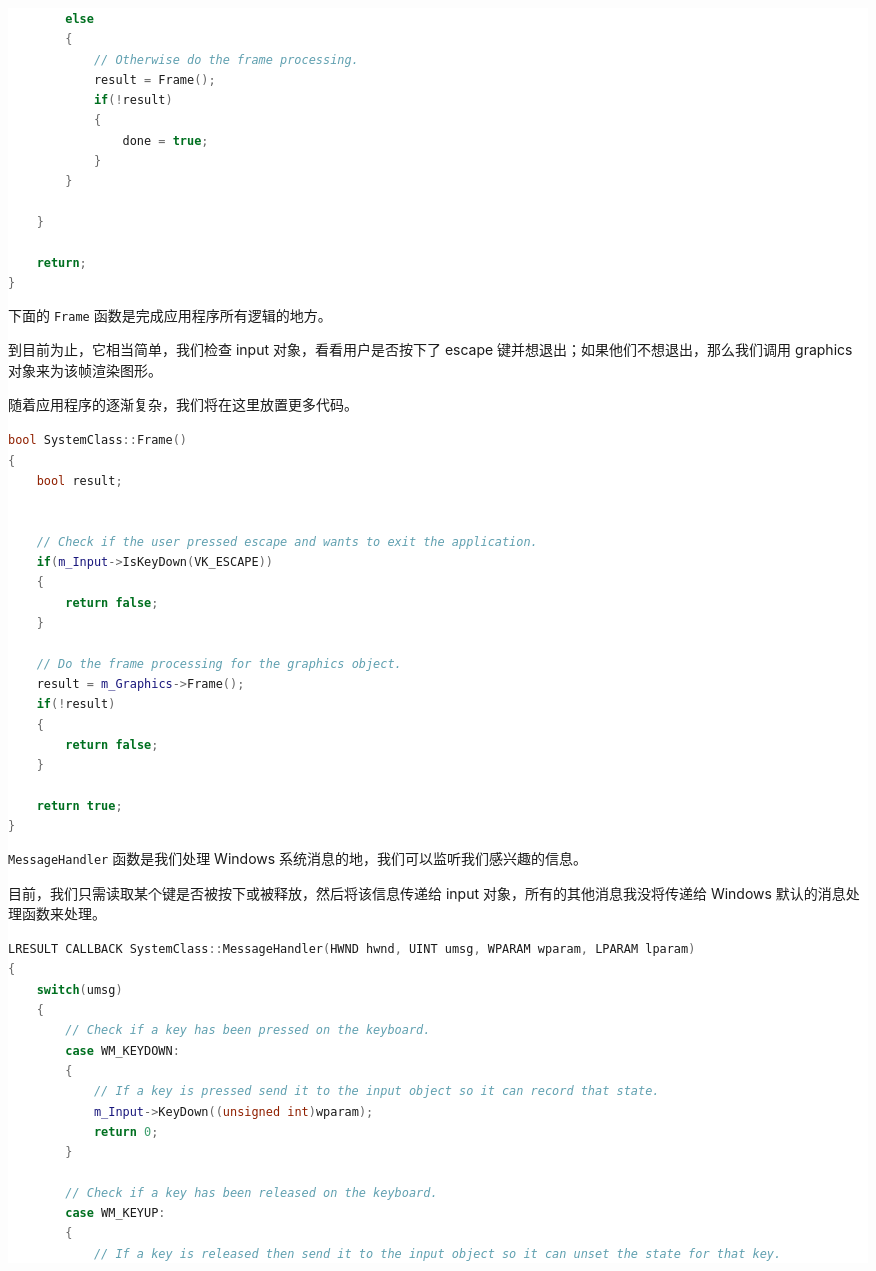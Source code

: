 ```cpp
		else
		{
			// Otherwise do the frame processing.
			result = Frame();
			if(!result)
			{
				done = true;
			}
		}

	}

	return;
}
```

下面的 `Frame` 函数是完成应用程序所有逻辑的地方。

到目前为止，它相当简单，我们检查 input 对象，看看用户是否按下了 escape 键并想退出；如果他们不想退出，那么我们调用 graphics 对象来为该帧渲染图形。

随着应用程序的逐渐复杂，我们将在这里放置更多代码。

```cpp
bool SystemClass::Frame()
{
	bool result;


	// Check if the user pressed escape and wants to exit the application.
	if(m_Input->IsKeyDown(VK_ESCAPE))
	{
		return false;
	}

	// Do the frame processing for the graphics object.
	result = m_Graphics->Frame();
	if(!result)
	{
		return false;
	}

	return true;
}
```

`MessageHandler` 函数是我们处理 Windows 系统消息的地，我们可以监听我们感兴趣的信息。

目前，我们只需读取某个键是否被按下或被释放，然后将该信息传递给 input 对象，所有的其他消息我没将传递给 Windows 默认的消息处理函数来处理。

```cpp
LRESULT CALLBACK SystemClass::MessageHandler(HWND hwnd, UINT umsg, WPARAM wparam, LPARAM lparam)
{
	switch(umsg)
	{
		// Check if a key has been pressed on the keyboard.
		case WM_KEYDOWN:
		{
			// If a key is pressed send it to the input object so it can record that state.
			m_Input->KeyDown((unsigned int)wparam);
			return 0;
		}

		// Check if a key has been released on the keyboard.
		case WM_KEYUP:
		{
			// If a key is released then send it to the input object so it can unset the state for that key.
```
